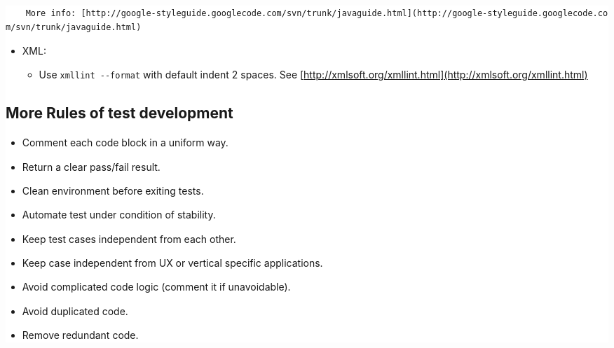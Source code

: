         More info: [http://google-styleguide.googlecode.com/svn/trunk/javaguide.html](http://google-styleguide.googlecode.com/svn/trunk/javaguide.html)


- XML:

  - Use `xmllint --format` with default indent 2 spaces.
        See [http://xmlsoft.org/xmllint.html](http://xmlsoft.org/xmllint.html)

## More Rules of test development

- Comment each code block in a uniform way.

- Return a clear pass/fail result.

- Clean environment before exiting tests.

- Automate test under condition of stability.

- Keep test cases independent from each other.

- Keep case independent from UX or vertical specific applications.

- Avoid complicated code logic (comment it if unavoidable).

- Avoid duplicated code.

- Remove redundant code.


